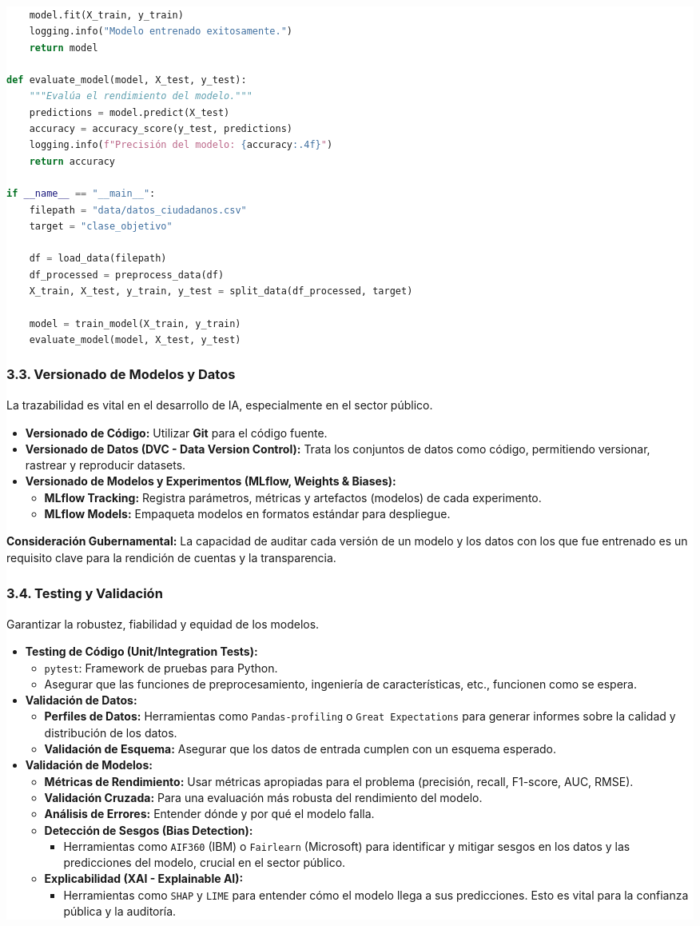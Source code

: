 ```python
    model.fit(X_train, y_train)
    logging.info("Modelo entrenado exitosamente.")
    return model

def evaluate_model(model, X_test, y_test):
    """Evalúa el rendimiento del modelo."""
    predictions = model.predict(X_test)
    accuracy = accuracy_score(y_test, predictions)
    logging.info(f"Precisión del modelo: {accuracy:.4f}")
    return accuracy

if __name__ == "__main__":
    filepath = "data/datos_ciudadanos.csv"
    target = "clase_objetivo"

    df = load_data(filepath)
    df_processed = preprocess_data(df)
    X_train, X_test, y_train, y_test = split_data(df_processed, target)

    model = train_model(X_train, y_train)
    evaluate_model(model, X_test, y_test)
```

### 3.3. Versionado de Modelos y Datos

La trazabilidad es vital en el desarrollo de IA, especialmente en el sector público.

*   **Versionado de Código:** Utilizar **Git** para el código fuente.
*   **Versionado de Datos (DVC - Data Version Control):** Trata los conjuntos de datos como código, permitiendo versionar, rastrear y reproducir datasets.
*   **Versionado de Modelos y Experimentos (MLflow, Weights & Biases):**
    *   **MLflow Tracking:** Registra parámetros, métricas y artefactos (modelos) de cada experimento.
    *   **MLflow Models:** Empaqueta modelos en formatos estándar para despliegue.

**Consideración Gubernamental:** La capacidad de auditar cada versión de un modelo y los datos con los que fue entrenado es un requisito clave para la rendición de cuentas y la transparencia.

### 3.4. Testing y Validación

Garantizar la robustez, fiabilidad y equidad de los modelos.

*   **Testing de Código (Unit/Integration Tests):**
    *   `pytest`: Framework de pruebas para Python.
    *   Asegurar que las funciones de preprocesamiento, ingeniería de características, etc., funcionen como se espera.
*   **Validación de Datos:**
    *   **Perfiles de Datos:** Herramientas como `Pandas-profiling` o `Great Expectations` para generar informes sobre la calidad y distribución de los datos.
    *   **Validación de Esquema:** Asegurar que los datos de entrada cumplen con un esquema esperado.
*   **Validación de Modelos:**
    *   **Métricas de Rendimiento:** Usar métricas apropiadas para el problema (precisión, recall, F1-score, AUC, RMSE).
    *   **Validación Cruzada:** Para una evaluación más robusta del rendimiento del modelo.
    *   **Análisis de Errores:** Entender dónde y por qué el modelo falla.
    *   **Detección de Sesgos (Bias Detection):**
        *   Herramientas como `AIF360` (IBM) o `Fairlearn` (Microsoft) para identificar y mitigar sesgos en los datos y las predicciones del modelo, crucial en el sector público.
    *   **Explicabilidad (XAI - Explainable AI):**
        *   Herramientas como `SHAP` y `LIME` para entender cómo el modelo llega a sus predicciones. Esto es vital para la confianza pública y la auditoría.
